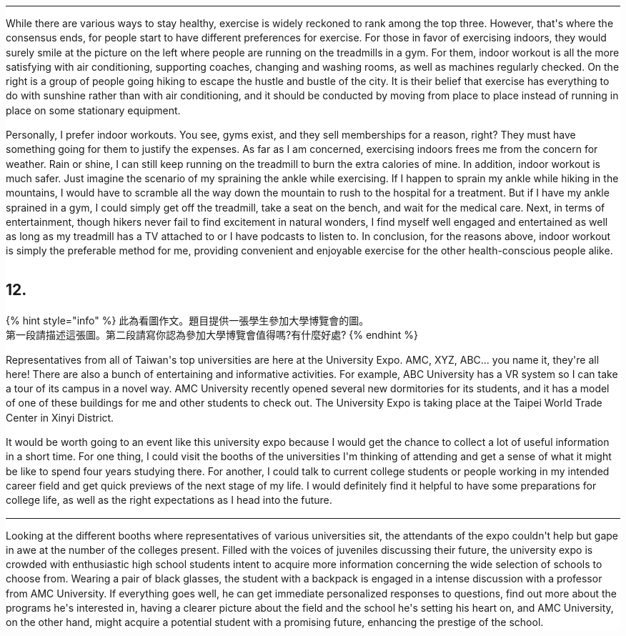 ***

&#x20;       While there are various ways to stay healthy, exercise is widely reckoned to rank among the top three. However, that's where the consensus ends, for people start to have different preferences for exercise. For those in favor of exercising indoors, they would surely smile at the picture on the left where people are running on the treadmills in a gym. For them, indoor workout is all the more satisfying with air conditioning, supporting coaches, changing and washing rooms, as well as machines regularly checked. On the right is a group of people going hiking to escape the hustle and bustle of the city. It is their belief that exercise has everything to do with sunshine rather than with air conditioning, and it should be conducted by moving from place to place instead of running in place on some stationary equipment.

&#x20;       Personally, I prefer indoor workouts. You see, gyms exist, and they sell memberships for a reason, right? They must have something going for them to justify the expenses. As far as I am concerned, exercising indoors frees me from the concern for weather. Rain or shine, I can still keep running on the treadmill to burn the extra calories of mine. In addition, indoor workout is much safer. Just imagine the scenario of my spraining the ankle while exercising. If I happen to sprain my ankle while hiking in the mountains, I would have to scramble all the way down the mountain to rush to the hospital for a treatment. But if I have my ankle sprained in a gym, I could simply get off the treadmill, take a seat on the bench, and wait for the medical care. Next, in terms of entertainment, though hikers never fail to find excitement in natural wonders, I find myself well engaged and entertained as well as long as my treadmill has a TV attached to or I have podcasts to listen to. In conclusion, for the reasons above, indoor workout is simply the preferable method for me, providing convenient and enjoyable exercise for the other health-conscious people alike.

## 12.

{% hint style="info" %}
此為看圖作文。題目提供一張學生參加大學博覽會的圖。\
第一段請描述這張圖。第二段請寫你認為參加大學博覽會值得嗎?有什麼好處?
{% endhint %}

&#x20;       Representatives from all of Taiwan's top universities are here at the University Expo. AMC, XYZ, ABC... you name it, they're all here! There are also a bunch of entertaining and informative activities. For example, ABC University has a VR system so I can take a tour of its campus in a novel way. AMC University recently opened several new dormitories for its students, and it has a model of one of these buildings for me and other students to check out. The University Expo is taking place at the Taipei World Trade Center in Xinyi District.

&#x20;       It would be worth going to an event like this university expo because I would get the chance to collect a lot of useful information in a short time. For one thing, I could visit the booths of the universities I'm thinking of attending and get a sense of what it might be like to spend four years studying there. For another, I could talk to current college students or people working in my intended career field and get quick previews of the next stage of my life. I would definitely find it helpful to have some preparations for college life, as well as the right expectations as I head into the future.

***

&#x20;       Looking at the different booths where representatives of various universities sit, the attendants of the expo couldn't help but gape in awe at the number of the colleges present. Filled with the voices of juveniles discussing their future, the university expo is crowded with enthusiastic high school students intent to acquire more information concerning the wide selection of schools to choose from. Wearing a pair of black glasses, the student with a backpack is engaged in a intense discussion with a professor from AMC University. If everything goes well, he can get immediate personalized responses to questions, find out more about the programs he's interested in, having a clearer picture about the field and the school he's setting his heart on, and AMC University, on the other hand, might acquire a potential student with a promising future, enhancing the prestige of the school.
